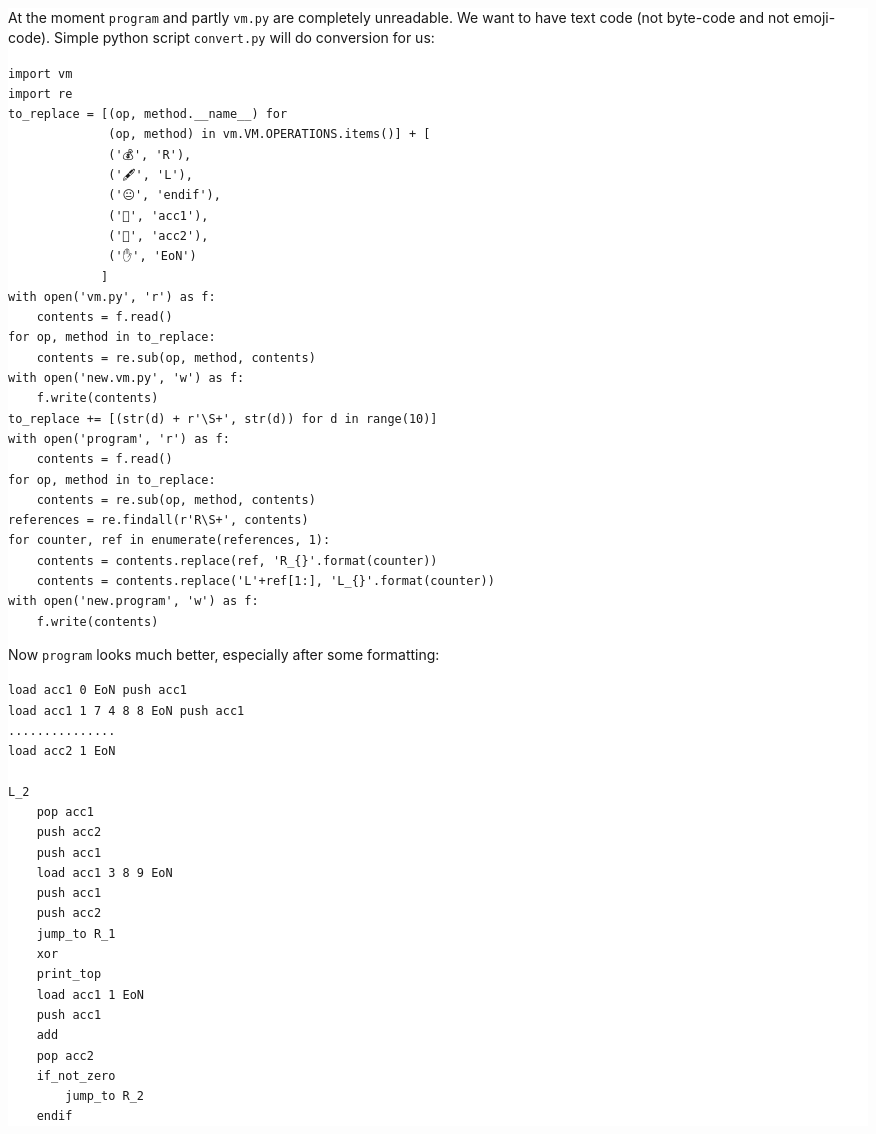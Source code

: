 At the moment `program` and partly `vm.py` are completely 
unreadable. We want to have text code (not byte-code and not 
emoji-code). Simple python script `convert.py` will do conversion for 
us:

    import vm
    import re
    to_replace = [(op, method.__name__) for 
                  (op, method) in vm.VM.OPERATIONS.items()] + [
                  ('💰', 'R'),
                  ('🖋', 'L'),
                  ('😐', 'endif'),
                  ('🥇', 'acc1'),
                  ('🥈', 'acc2'),
                  ('✋', 'EoN')
                 ]
    with open('vm.py', 'r') as f:
        contents = f.read()
    for op, method in to_replace:
        contents = re.sub(op, method, contents)
    with open('new.vm.py', 'w') as f:
        f.write(contents)
    to_replace += [(str(d) + r'\S+', str(d)) for d in range(10)]
    with open('program', 'r') as f:
        contents = f.read()
    for op, method in to_replace:
        contents = re.sub(op, method, contents)
    references = re.findall(r'R\S+', contents)
    for counter, ref in enumerate(references, 1):
        contents = contents.replace(ref, 'R_{}'.format(counter))
        contents = contents.replace('L'+ref[1:], 'L_{}'.format(counter))
    with open('new.program', 'w') as f:
        f.write(contents)


Now `program` looks much better, especially after some formatting:

    load acc1 0 EoN push acc1
    load acc1 1 7 4 8 8 EoN push acc1
    ...............
    load acc2 1 EoN

    L_2 
        pop acc1 
        push acc2 
        push acc1 
        load acc1 3 8 9 EoN
        push acc1 
        push acc2
        jump_to R_1
        xor 
        print_top
        load acc1 1 EoN 
        push acc1 
        add 
        pop acc2
        if_not_zero 
            jump_to R_2 
        endif
